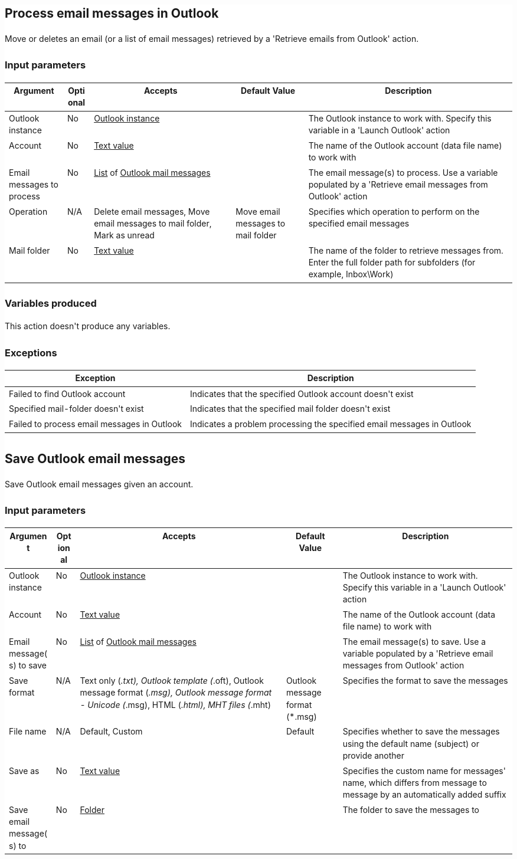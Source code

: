 ## <a name="processemailmessages"></a> Process email messages in Outlook

Move or deletes an email (or a list of email messages) retrieved by a 'Retrieve emails from Outlook' action.

### Input parameters

|Argument|Optional|Accepts|Default Value|Description|
|-----|-----|-----|-----|-----|
|Outlook instance|No|[Outlook instance](../variable-data-types.md#instances)||The Outlook instance to work with. Specify this variable in a 'Launch Outlook' action|
|Account|No|[Text value](../variable-data-types.md#text-value)||The name of the Outlook account (data file name) to work with|
|Email messages to process|No|[List](../variable-data-types.md#list) of [Outlook mail messages](../variable-data-types.md#outlook)||The email message(s) to process. Use a variable populated by a 'Retrieve email messages from Outlook' action|
|Operation|N/A|Delete email messages, Move email messages to mail folder, Mark as unread|Move email messages to mail folder|Specifies which operation to perform on the specified email messages|
|Mail folder|No|[Text value](../variable-data-types.md#text-value)||The name of the folder to retrieve messages from. Enter the full folder path for subfolders (for example, Inbox\Work)|

### Variables produced

This action doesn't produce any variables.

### <a name="processemailmessages_onerror"></a> Exceptions

|Exception|Description|
|-----|-----|
|Failed to find Outlook account|Indicates that the specified Outlook account doesn't exist|
|Specified mail-folder doesn't exist|Indicates that the specified mail folder doesn't exist|
|Failed to process email messages in Outlook|Indicates a problem processing the specified email messages in Outlook|

## <a name="saveoutlookemailmessages"></a> Save Outlook email messages

Save Outlook email messages given an account.

### Input parameters

|Argument|Optional|Accepts|Default Value|Description|
|-----|-----|-----|-----|-----|
|Outlook instance|No|[Outlook instance](../variable-data-types.md#instances)||The Outlook instance to work with. Specify this variable in a 'Launch Outlook' action|
|Account|No|[Text value](../variable-data-types.md#text-value)||The name of the Outlook account (data file name) to work with|
|Email message(s) to save|No|[List](../variable-data-types.md#list) of [Outlook mail messages](../variable-data-types.md#outlook)||The email message(s) to save. Use a variable populated by a 'Retrieve email messages from Outlook' action|
|Save format|N/A|Text only (*.txt), Outlook template (*.oft), Outlook message format (*.msg), Outlook message format - Unicode (*.msg), HTML (*.html), MHT files (*.mht)|Outlook message format (*.msg)|Specifies the format to save the messages|
|File name|N/A|Default, Custom|Default|Specifies whether to save the messages using the default name (subject) or provide another|
|Save as|No|[Text value](../variable-data-types.md#text-value)||Specifies the custom name for messages' name, which differs from message to message by an automatically added suffix|
|Save email message(s) to|No|[Folder](../variable-data-types.md#files-and-folders)||The folder to save the messages to|
